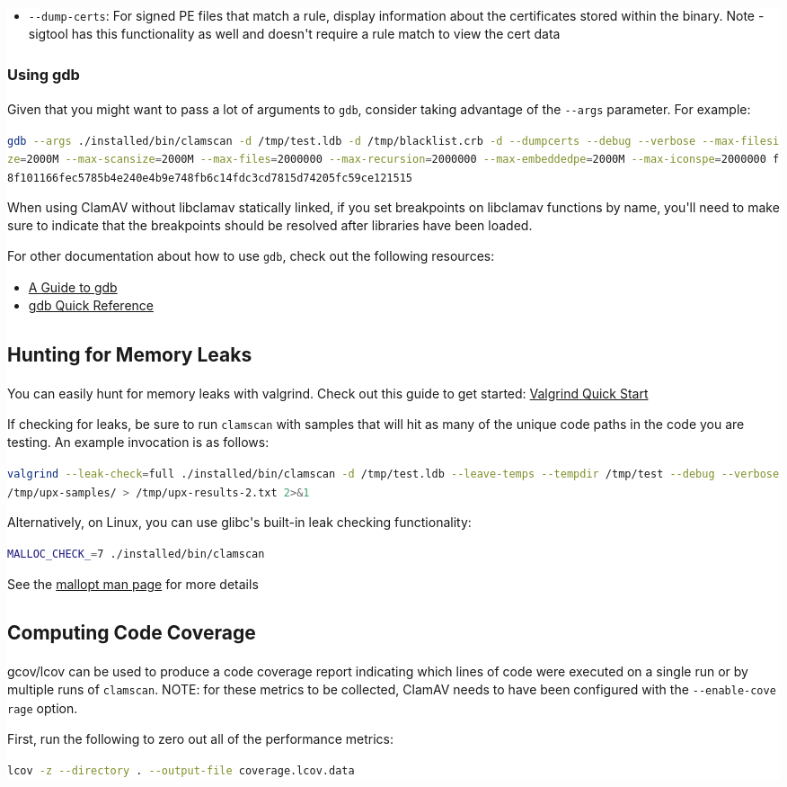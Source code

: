 - `--dump-certs`: For signed PE files that match a rule, display information about the certificates stored within the binary.  Note - sigtool has this functionality as well and doesn't require a rule match to view the cert data

### Using gdb

Given that you might want to pass a lot of arguments to `gdb`, consider taking advantage of the `--args` parameter.  For example:

```bash
gdb --args ./installed/bin/clamscan -d /tmp/test.ldb -d /tmp/blacklist.crb -d --dumpcerts --debug --verbose --max-filesize=2000M --max-scansize=2000M --max-files=2000000 --max-recursion=2000000 --max-embeddedpe=2000M --max-iconspe=2000000 f8f101166fec5785b4e240e4b9e748fb6c14fdc3cd7815d74205fc59ce121515
```

When using ClamAV without libclamav statically linked, if you set breakpoints on libclamav functions by name, you'll need to make sure to indicate that the breakpoints should be resolved after libraries have been loaded.

For other documentation about how to use `gdb`, check out the following resources:

- [A Guide to gdb](http://www.cabrillo.edu/~shodges/cs19/progs/guide_to_gdb_1.1.pdf)
- [gdb Quick Reference](http://users.ece.utexas.edu/~adnan/gdb-refcard.pdf)

## Hunting for Memory Leaks
You can easily hunt for memory leaks with valgrind.  Check out this guide to get started: [Valgrind Quick Start](http://valgrind.org/docs/manual/quick-start.html)

If checking for leaks, be sure to run `clamscan` with samples that will hit as many of the unique code paths in the code you are testing.  An example invocation is as follows:

```bash
valgrind --leak-check=full ./installed/bin/clamscan -d /tmp/test.ldb --leave-temps --tempdir /tmp/test --debug --verbose /tmp/upx-samples/ > /tmp/upx-results-2.txt 2>&1
```

Alternatively, on Linux, you can use glibc's built-in leak checking functionality:

```bash
MALLOC_CHECK_=7 ./installed/bin/clamscan
```

See the [mallopt man page](http://manpages.ubuntu.com/manpages/trusty/man3/mallopt.3.html) for more details

## Computing Code Coverage

gcov/lcov can be used to produce a code coverage report indicating which lines of code were executed on a single run or by multiple runs of `clamscan`.  NOTE: for these metrics to be collected, ClamAV needs to have been configured with the `--enable-coverage` option.

First, run the following to zero out all of the performance metrics:

```bash
lcov -z --directory . --output-file coverage.lcov.data
```
